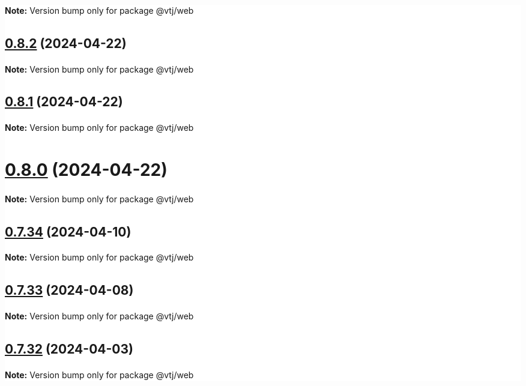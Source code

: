 **Note:** Version bump only for package @vtj/web






## [0.8.2](https://gitee.com/newgateway/vtj/compare/@vtj/web@0.8.1...@vtj/web@0.8.2) (2024-04-22)

**Note:** Version bump only for package @vtj/web





## [0.8.1](https://gitee.com/newgateway/vtj/compare/@vtj/web@0.8.0...@vtj/web@0.8.1) (2024-04-22)

**Note:** Version bump only for package @vtj/web






# [0.8.0](https://gitee.com/newgateway/vtj/compare/@vtj/web@0.7.34...@vtj/web@0.8.0) (2024-04-22)

**Note:** Version bump only for package @vtj/web






## [0.7.34](https://gitee.com/newgateway/vtj/compare/@vtj/web@0.7.33...@vtj/web@0.7.34) (2024-04-10)

**Note:** Version bump only for package @vtj/web






## [0.7.33](https://gitee.com/newgateway/vtj/compare/@vtj/web@0.7.32...@vtj/web@0.7.33) (2024-04-08)

**Note:** Version bump only for package @vtj/web






## [0.7.32](https://gitee.com/newgateway/vtj/compare/@vtj/web@0.7.31...@vtj/web@0.7.32) (2024-04-03)

**Note:** Version bump only for package @vtj/web



